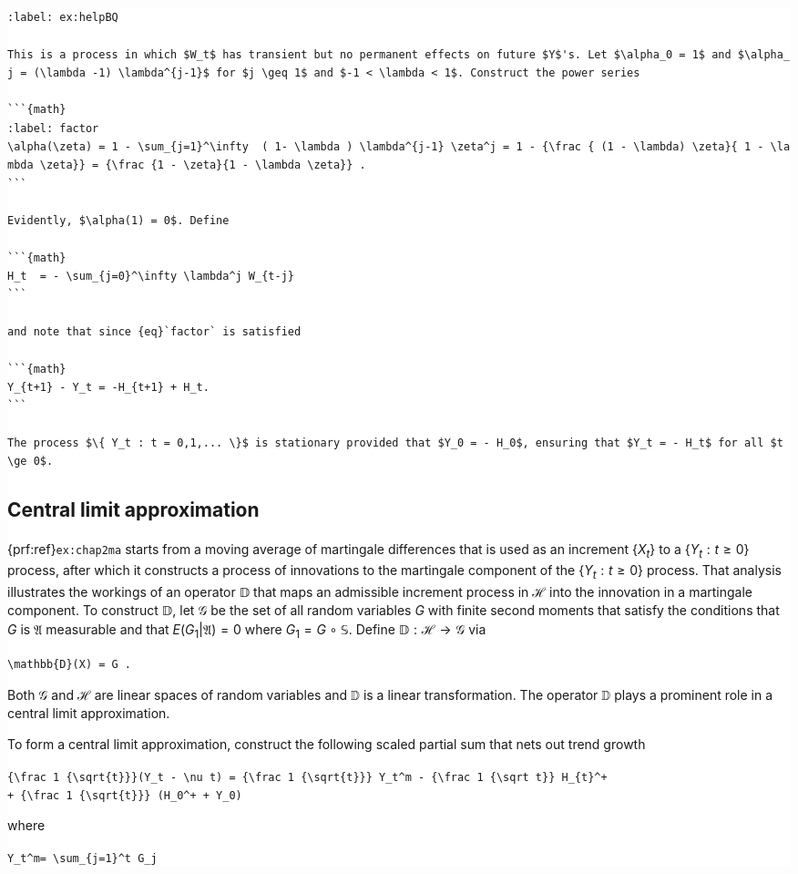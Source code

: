 

````{prf:example}
:label: ex:helpBQ

This is a process in which $W_t$ has transient but no permanent effects on future $Y$'s. Let $\alpha_0 = 1$ and $\alpha_j = (\lambda -1) \lambda^{j-1}$ for $j \geq 1$ and $-1 < \lambda < 1$. Construct the power series

```{math}
:label: factor
\alpha(\zeta) = 1 - \sum_{j=1}^\infty  ( 1- \lambda ) \lambda^{j-1} \zeta^j = 1 - {\frac { (1 - \lambda) \zeta}{ 1 - \lambda \zeta}} = {\frac {1 - \zeta}{1 - \lambda \zeta}} .
```

Evidently, $\alpha(1) = 0$. Define

```{math}
H_t  = - \sum_{j=0}^\infty \lambda^j W_{t-j}
```

and note that since {eq}`factor` is satisfied

```{math}
Y_{t+1} - Y_t = -H_{t+1} + H_t.
```

The process $\{ Y_t : t = 0,1,... \}$ is stationary provided that $Y_0 = - H_0$, ensuring that $Y_t = - H_t$ for all $t \ge 0$.
````
## Central limit approximation

{prf:ref}`ex:chap2ma` starts from a moving average of martingale differences that is used as an increment $\{X_t \}$
to a $\{Y_t: t \ge 0\}$ process, after which it constructs a process of innovations
to the martingale component of the $\{Y_t: t \ge 0  \}$ process. That analysis illustrates the workings of
an
operator $\mathbb{D}$ that maps an admissible increment process in $\mathcal{H}$ into the innovation
in a martingale component. To construct $\mathbb{D}$, let $\mathcal{G}$ be the set of all random variables $G$ with finite second moments that satisfy the conditions that
$G$ is $\mathfrak{A}$ measurable and that $E(G_1 \vert \mathfrak{A}) = 0$ where $G_1 = G \circ \mathbb{S}$. Define $\mathbb{D}: \mathcal{H} \rightarrow \mathcal{G}$ via
```{math}
\mathbb{D}(X) = G .
```
Both $\mathcal{G}$ and $\mathcal{H}$ are linear spaces of random variables and $\mathbb{D}$ is a linear transformation.
The operator $\mathbb{D}$ plays a prominent role in a central limit approximation.

To form a central limit approximation, construct the following scaled partial sum that nets out trend growth
```{math}
{\frac 1 {\sqrt{t}}}(Y_t - \nu t) = {\frac 1 {\sqrt{t}}} Y_t^m - {\frac 1 {\sqrt t}} H_{t}^+
+ {\frac 1 {\sqrt{t}}} (H_0^+ + Y_0)  
```
where
```{math}
Y_t^m= \sum_{j=1}^t G_j
```
